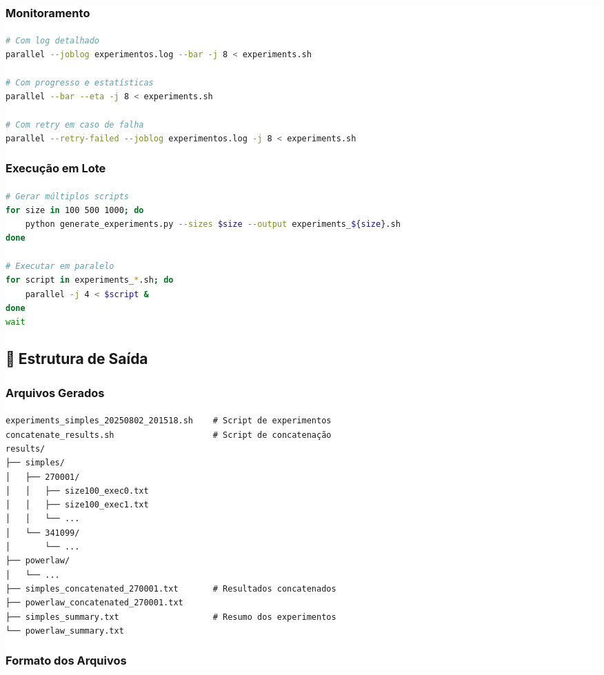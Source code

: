 ### Monitoramento

```bash
# Com log detalhado
parallel --joblog experimentos.log --bar -j 8 < experiments.sh

# Com progresso e estatísticas
parallel --bar --eta -j 8 < experiments.sh

# Com retry em caso de falha
parallel --retry-failed --joblog experimentos.log -j 8 < experiments.sh
```

### Execução em Lote

```bash
# Gerar múltiplos scripts
for size in 100 500 1000; do
    python generate_experiments.py --sizes $size --output experiments_${size}.sh
done

# Executar em paralelo
for script in experiments_*.sh; do
    parallel -j 4 < $script &
done
wait
```

## 📁 Estrutura de Saída

### Arquivos Gerados

```
experiments_simples_20250802_201518.sh    # Script de experimentos
concatenate_results.sh                    # Script de concatenação
results/
├── simples/
│   ├── 270001/
│   │   ├── size100_exec0.txt
│   │   ├── size100_exec1.txt
│   │   └── ...
│   └── 341099/
│       └── ...
├── powerlaw/
│   └── ...
├── simples_concatenated_270001.txt       # Resultados concatenados
├── powerlaw_concatenated_270001.txt
├── simples_summary.txt                   # Resumo dos experimentos
└── powerlaw_summary.txt
```

### Formato dos Arquivos
